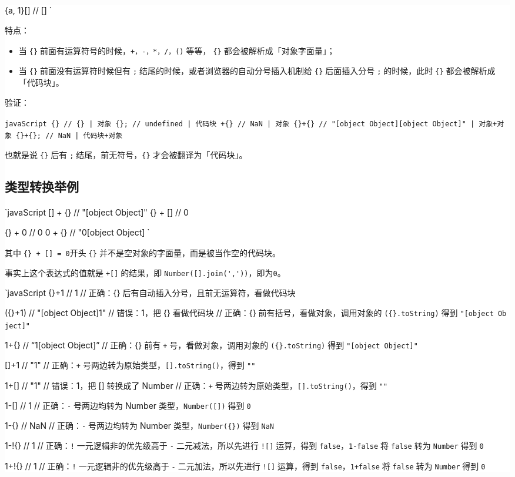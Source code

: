 {a, 1}[] // []
`

特点：

- 当 `{}` 前面有运算符号的时候，`+，-，*，/，()` 等等， `{}` 都会被解析成「对象字面量」；

- 当 `{}` 前面没有运算符时候但有 `;` 结尾的时候，或者浏览器的自动分号插入机制给 `{}` 后面插入分号 `;` 的时候，此时 `{}` 都会被解析成「代码块」。

验证：

`javaScript {} // {} | 对象 {}; // undefined | 代码块 +{} // NaN | 对象 {}+{} // "[object Object][object Object]" | 对象+对象 {}+{}; // NaN | 代码块+对象 `

也就是说 `{}` 后有 `;` 结尾，前无符号，`{}` 才会被翻译为「代码块」。

## 类型转换举例

`javaScript
[] + {} // "[object Object]"
{} + [] // 0

{} + 0 // 0
0 + {} // "0[object Object]
`

其中 `{} + [] = 0`开头 `{}` 并不是空对象的字面量，而是被当作空的代码块。

事实上这个表达式的值就是 `+[]` 的结果，即 `Number([].join(','))`，即为`0`。

`javaScript
{}+1 // 1
// 正确：{} 后有自动插入分号，且前无运算符，看做代码块

({}+1) // "[object Object]1"
// 错误：1，把 {} 看做代码块
// 正确：{} 前有括号，看做对象，调用对象的 `({}.toString)` 得到 `"[object Object]"`

1+{} // “1[object Object]”
// 正确：{} 前有 `+` 号，看做对象，调用对象的 `({}.toString)` 得到 `"[object Object]"`

[]+1 // "1"
// 正确：`+` 号两边转为原始类型，`[].toString()`，得到 `""`

1+[] // "1"
// 错误：1，把 [] 转换成了 Number
// 正确：`+` 号两边转为原始类型，`[].toString()`，得到 `""`

1-[] // 1
// 正确：`-` 号两边均转为 Number 类型，`Number([])` 得到 `0`

1-{} // NaN
// 正确：`-` 号两边均转为 Number 类型，`Number({})` 得到 `NaN`

1-!{} // 1
// 正确：`!` 一元逻辑非的优先级高于 `-` 二元减法，所以先进行 `![]` 运算，得到 `false`，`1-false` 将 `false` 转为 `Number` 得到 `0`

1+!{} // 1
// 正确：`!` 一元逻辑非的优先级高于 `-` 二元加法，所以先进行 `![]` 运算，得到 `false`，`1+false` 将 `false` 转为 `Number` 得到 `0`
